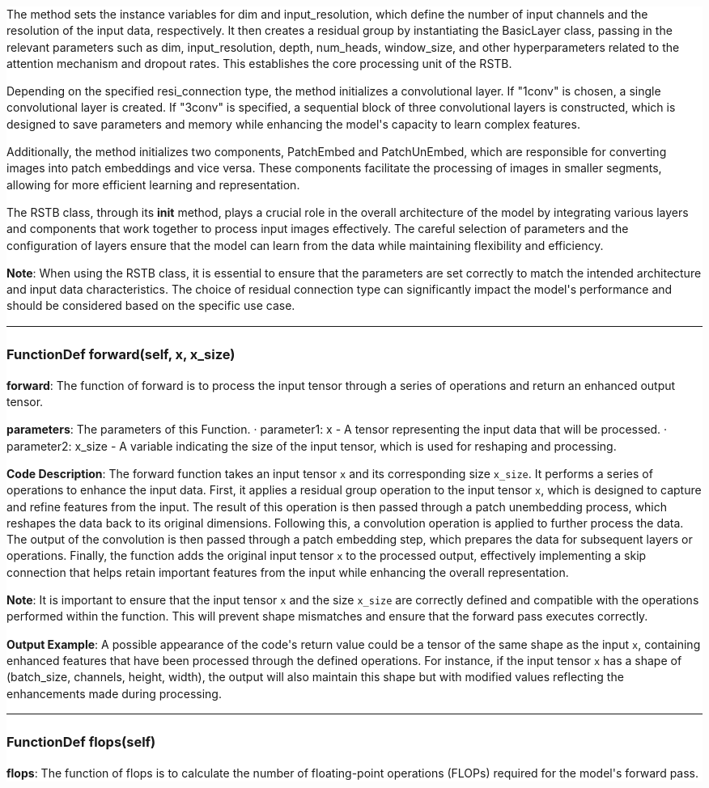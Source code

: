 The method sets the instance variables for dim and input_resolution, which define the number of input channels and the resolution of the input data, respectively. It then creates a residual group by instantiating the BasicLayer class, passing in the relevant parameters such as dim, input_resolution, depth, num_heads, window_size, and other hyperparameters related to the attention mechanism and dropout rates. This establishes the core processing unit of the RSTB.

Depending on the specified resi_connection type, the method initializes a convolutional layer. If "1conv" is chosen, a single convolutional layer is created. If "3conv" is specified, a sequential block of three convolutional layers is constructed, which is designed to save parameters and memory while enhancing the model's capacity to learn complex features.

Additionally, the method initializes two components, PatchEmbed and PatchUnEmbed, which are responsible for converting images into patch embeddings and vice versa. These components facilitate the processing of images in smaller segments, allowing for more efficient learning and representation.

The RSTB class, through its __init__ method, plays a crucial role in the overall architecture of the model by integrating various layers and components that work together to process input images effectively. The careful selection of parameters and the configuration of layers ensure that the model can learn from the data while maintaining flexibility and efficiency.

**Note**: When using the RSTB class, it is essential to ensure that the parameters are set correctly to match the intended architecture and input data characteristics. The choice of residual connection type can significantly impact the model's performance and should be considered based on the specific use case.
***
### FunctionDef forward(self, x, x_size)
**forward**: The function of forward is to process the input tensor through a series of operations and return an enhanced output tensor.

**parameters**: The parameters of this Function.
· parameter1: x - A tensor representing the input data that will be processed.
· parameter2: x_size - A variable indicating the size of the input tensor, which is used for reshaping and processing.

**Code Description**: The forward function takes an input tensor `x` and its corresponding size `x_size`. It performs a series of operations to enhance the input data. First, it applies a residual group operation to the input tensor `x`, which is designed to capture and refine features from the input. The result of this operation is then passed through a patch unembedding process, which reshapes the data back to its original dimensions. Following this, a convolution operation is applied to further process the data. The output of the convolution is then passed through a patch embedding step, which prepares the data for subsequent layers or operations. Finally, the function adds the original input tensor `x` to the processed output, effectively implementing a skip connection that helps retain important features from the input while enhancing the overall representation.

**Note**: It is important to ensure that the input tensor `x` and the size `x_size` are correctly defined and compatible with the operations performed within the function. This will prevent shape mismatches and ensure that the forward pass executes correctly.

**Output Example**: A possible appearance of the code's return value could be a tensor of the same shape as the input `x`, containing enhanced features that have been processed through the defined operations. For instance, if the input tensor `x` has a shape of (batch_size, channels, height, width), the output will also maintain this shape but with modified values reflecting the enhancements made during processing.
***
### FunctionDef flops(self)
**flops**: The function of flops is to calculate the number of floating-point operations (FLOPs) required for the model's forward pass.
